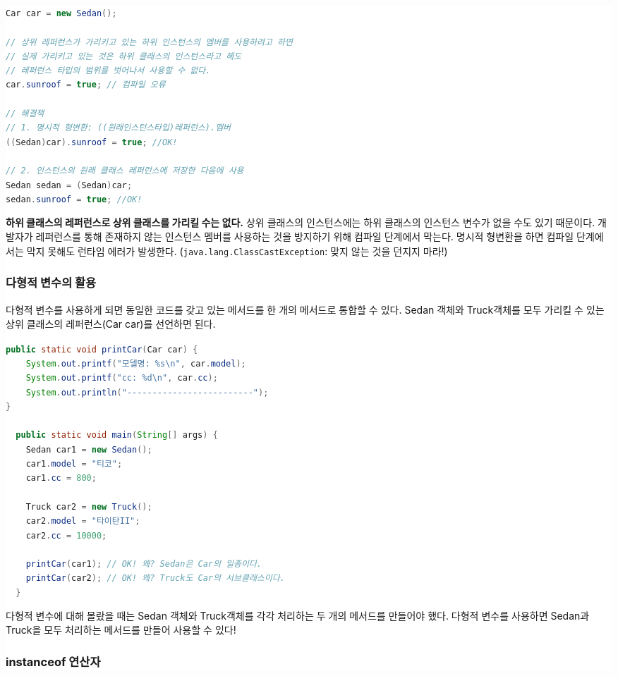 ```java
Car car = new Sedan();

// 상위 레퍼런스가 가리키고 있는 하위 인스턴스의 멤버를 사용하려고 하면
// 실제 가리키고 있는 것은 하위 클래스의 인스턴스라고 해도
// 레퍼런스 타입의 범위를 벗어나서 사용할 수 없다.
car.sunroof = true; // 컴파일 오류

// 해결책
// 1. 명시적 형변환: ((원래인스턴스타입)레퍼런스).멤버
((Sedan)car).sunroof = true; //OK!

// 2. 인스턴스의 원래 클래스 레퍼런스에 저장한 다음에 사용
Sedan sedan = (Sedan)car;
sedan.sunroof = true; //OK!
```

**하위 클래스의 레퍼런스로 상위 클래스를 가리킬 수는 없다.** 상위 클래스의 인스턴스에는 하위 클래스의 인스턴스 변수가 없을 수도 있기 때문이다. 개발자가 레퍼런스를 통해 존재하지 않는 인스턴스 멤버를 사용하는 것을 방지하기 위해 컴파일 단계에서 막는다. 명시적 형변환을 하면 컴파일 단계에서는 막지 못해도 런타임 에러가 발생한다. (`java.lang.ClassCastException`: 맞지 않는 것을 던지지 마라!)



### 다형적 변수의 활용

다형적 변수를 사용하게 되면 동일한 코드를 갖고 있는 메서드를 한 개의 메서드로 통합할 수 있다. Sedan 객체와 Truck객체를 모두 가리킬 수 있는 상위 클래스의 레퍼런스(Car car)를 선언하면 된다.

```JAVA
public static void printCar(Car car) {
    System.out.printf("모델명: %s\n", car.model);
    System.out.printf("cc: %d\n", car.cc);
    System.out.println("-------------------------");
}

  public static void main(String[] args) {
    Sedan car1 = new Sedan();
    car1.model = "티코";
    car1.cc = 800;

    Truck car2 = new Truck();
    car2.model = "타이탄II";
    car2.cc = 10000;
      
    printCar(car1); // OK! 왜? Sedan은 Car의 일종이다.
    printCar(car2); // OK! 왜? Truck도 Car의 서브클래스이다. 
  }
```

다형적 변수에 대해 몰랐을 때는 Sedan 객체와 Truck객체를 각각 처리하는 두 개의 메서드를 만들어야 했다. 다형적 변수를 사용하면 Sedan과 Truck을 모두 처리하는 메서드를 만들어 사용할 수 있다!



### instanceof 연산자

